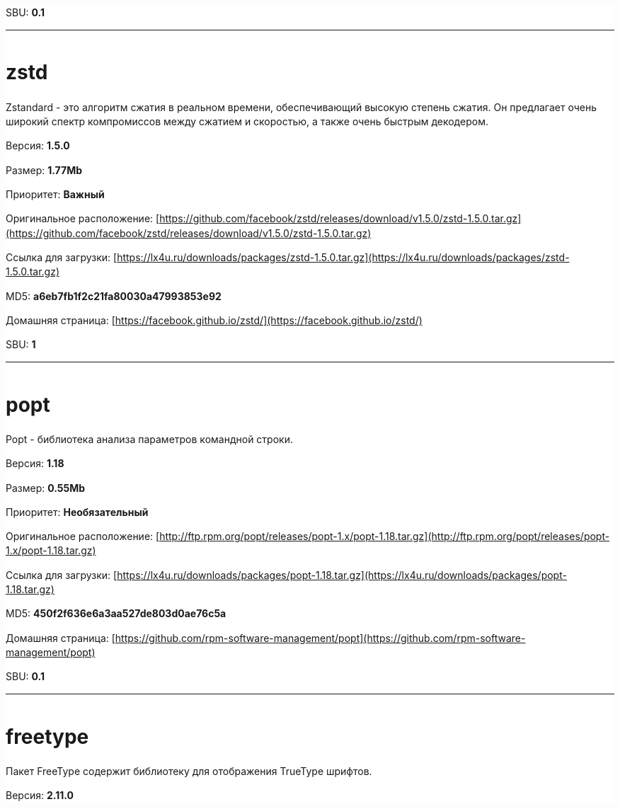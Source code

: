SBU: **0.1**

---
# zstd

Zstandard - это алгоритм сжатия в реальном времени, обеспечивающий высокую степень сжатия. Он предлагает очень широкий спектр компромиссов между сжатием и скоростью, а также очень быстрым декодером.

Версия: **1.5.0**

Размер: **1.77Mb**

Приоритет: **Важный**

Оригинальное расположение: [https://github.com/facebook/zstd/releases/download/v1.5.0/zstd-1.5.0.tar.gz](https://github.com/facebook/zstd/releases/download/v1.5.0/zstd-1.5.0.tar.gz)

Ссылка для загрузки: [https://lx4u.ru/downloads/packages/zstd-1.5.0.tar.gz](https://lx4u.ru/downloads/packages/zstd-1.5.0.tar.gz)

MD5: **a6eb7fb1f2c21fa80030a47993853e92**

Домашняя страница: [https://facebook.github.io/zstd/](https://facebook.github.io/zstd/)

SBU: **1**

---
# popt

Popt - библиотека анализа параметров командной строки.

Версия: **1.18**

Размер: **0.55Mb**

Приоритет: **Необязательный**

Оригинальное расположение: [http://ftp.rpm.org/popt/releases/popt-1.x/popt-1.18.tar.gz](http://ftp.rpm.org/popt/releases/popt-1.x/popt-1.18.tar.gz)

Ссылка для загрузки: [https://lx4u.ru/downloads/packages/popt-1.18.tar.gz](https://lx4u.ru/downloads/packages/popt-1.18.tar.gz)

MD5: **450f2f636e6a3aa527de803d0ae76c5a**

Домашняя страница: [https://github.com/rpm-software-management/popt](https://github.com/rpm-software-management/popt)

SBU: **0.1**

---
# freetype

Пакет FreeType содержит библиотеку для отображения TrueType шрифтов.

Версия: **2.11.0**
